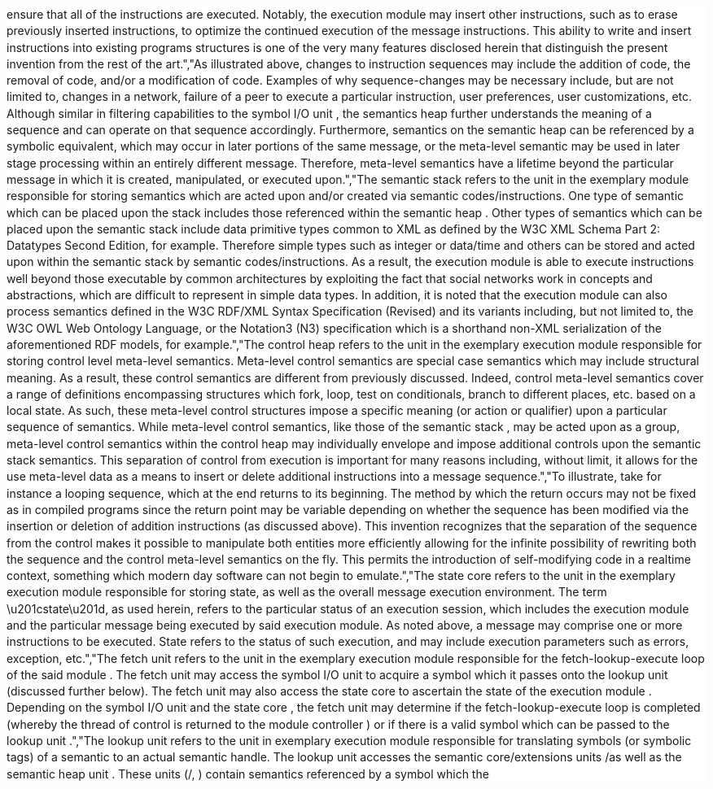 ensure that all of the instructions are executed. Notably, the execution module may insert other instructions, such as to erase previously inserted instructions, to optimize the continued execution of the message instructions. This ability to write and insert instructions into existing programs structures is one of the very many features disclosed herein that distinguish the present invention from the rest of the art.","As illustrated above, changes to instruction sequences may include the addition of code, the removal of code, and\/or a modification of code. Examples of why sequence-changes may be necessary include, but are not limited to, changes in a network, failure of a peer to execute a particular instruction, user preferences, user customizations, etc. Although similar in filtering capabilities to the symbol I\/O unit , the semantics heap  further understands the meaning of a sequence and can operate on that sequence accordingly. Furthermore, semantics on the semantic heap  can be referenced by a symbolic equivalent, which may occur in later portions of the same message, or the meta-level semantic may be used in later stage processing within an entirely different message. Therefore, meta-level semantics have a lifetime beyond the particular message in which it is created, manipulated, or executed upon.","The semantic stack  refers to the unit in the exemplary module  responsible for storing semantics which are acted upon and\/or created via semantic codes\/instructions. One type of semantic which can be placed upon the stack  includes those referenced within the semantic heap . Other types of semantics which can be placed upon the semantic stack  include data primitive types common to XML as defined by the W3C XML Schema Part 2: Datatypes Second Edition, for example. Therefore simple types such as integer or data\/time and others can be stored and acted upon within the semantic stack  by semantic codes\/instructions. As a result, the execution module  is able to execute instructions well beyond those executable by common architectures by exploiting the fact that social networks work in concepts and abstractions, which are difficult to represent in simple data types. In addition, it is noted that the execution module  can also process semantics defined in the W3C RDF\/XML Syntax Specification (Revised) and its variants including, but not limited to, the W3C OWL Web Ontology Language, or the Notation3 (N3) specification which is a shorthand non-XML serialization of the aforementioned RDF models, for example.","The control heap  refers to the unit in the exemplary execution module responsible for storing control level meta-level semantics. Meta-level control semantics are special case semantics which may include structural meaning. As a result, these control semantics are different from previously discussed. Indeed, control meta-level semantics cover a range of definitions encompassing structures which fork, loop, test on conditionals, branch to different places, etc. based on a local state. As such, these meta-level control structures impose a specific meaning (or action or qualifier) upon a particular sequence of semantics. While meta-level control semantics, like those of the semantic stack , may be acted upon as a group, meta-level control semantics within the control heap  may individually envelope and impose additional controls upon the semantic stack  semantics. This separation of control from execution is important for many reasons including, without limit, it allows for the use meta-level data as a means to insert or delete additional instructions into a message sequence.","To illustrate, take for instance a looping sequence, which at the end returns to its beginning. The method by which the return occurs may not be fixed as in compiled programs since the return point may be variable depending on whether the sequence has been modified via the insertion or deletion of addition instructions (as discussed above). This invention recognizes that the separation of the sequence from the control makes it possible to manipulate both entities more efficiently allowing for the infinite possibility of rewriting both the sequence and the control meta-level semantics on the fly. This permits the introduction of self-modifying code in a realtime context, something which modern day software can not begin to emulate.","The state core  refers to the unit in the exemplary execution module  responsible for storing state, as well as the overall message execution environment. The term \u201cstate\u201d, as used herein, refers to the particular status of an execution session, which includes the execution module and the particular message being executed by said execution module. As noted above, a message may comprise one or more instructions to be executed. State refers to the status of such execution, and may include execution parameters such as errors, exception, etc.","The fetch unit  refers to the unit in the exemplary execution module  responsible for the fetch-lookup-execute loop of the said module . The fetch unit  may access the symbol I\/O unit  to acquire a symbol which it passes onto the lookup unit  (discussed further below). The fetch unit  may also access the state core  to ascertain the state of the execution module . Depending on the symbol I\/O unit  and the state core , the fetch unit  may determine if the fetch-lookup-execute loop is completed (whereby the thread of control is returned to the module controller ) or if there is a valid symbol which can be passed to the lookup unit .","The lookup unit  refers to the unit in exemplary execution module  responsible for translating symbols (or symbolic tags) of a semantic to an actual semantic handle. The lookup unit  accesses the semantic core\/extensions units \/as well as the semantic heap unit . These units (\/, ) contain semantics referenced by a symbol which the